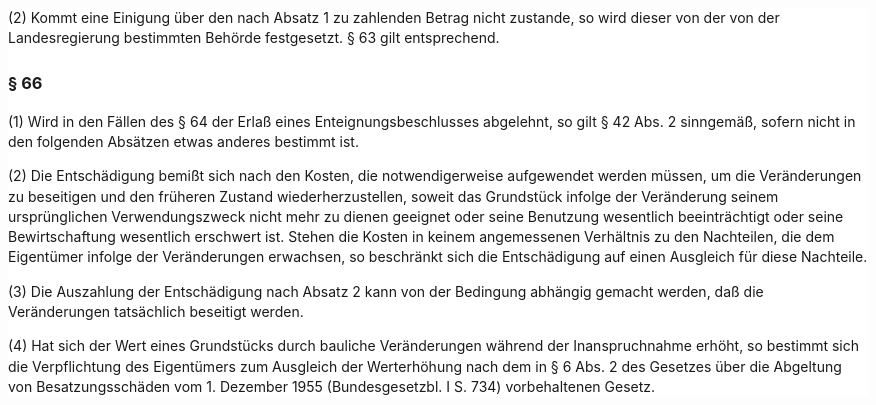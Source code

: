 </div>

<div class="jurAbsatz">

(2) Kommt eine Einigung über den nach Absatz 1 zu zahlenden Betrag nicht
zustande, so wird dieser von der von der Landesregierung bestimmten
Behörde festgesetzt. § 63 gilt entsprechend.

</div>

</div>

</div>

</div>

<span id="BJNR001340957BJNE008300311.html"></span>

### § 66  

<div>

<div class="jnhtml">

<div>

<div class="jurAbsatz">

(1) Wird in den Fällen des § 64 der Erlaß eines Enteignungsbeschlusses
abgelehnt, so gilt § 42 Abs. 2 sinngemäß, sofern nicht in den folgenden
Absätzen etwas anderes bestimmt ist.

</div>

<div class="jurAbsatz">

(2) Die Entschädigung bemißt sich nach den Kosten, die notwendigerweise
aufgewendet werden müssen, um die Veränderungen zu beseitigen und den
früheren Zustand wiederherzustellen, soweit das Grundstück infolge der
Veränderung seinem ursprünglichen Verwendungszweck nicht mehr zu dienen
geeignet oder seine Benutzung wesentlich beeinträchtigt oder seine
Bewirtschaftung wesentlich erschwert ist. Stehen die Kosten in keinem
angemessenen Verhältnis zu den Nachteilen, die dem Eigentümer infolge
der Veränderungen erwachsen, so beschränkt sich die Entschädigung auf
einen Ausgleich für diese Nachteile.

</div>

<div class="jurAbsatz">

(3) Die Auszahlung der Entschädigung nach Absatz 2 kann von der
Bedingung abhängig gemacht werden, daß die Veränderungen tatsächlich
beseitigt werden.

</div>

<div class="jurAbsatz">

(4) Hat sich der Wert eines Grundstücks durch bauliche Veränderungen
während der Inanspruchnahme erhöht, so bestimmt sich die Verpflichtung
des Eigentümers zum Ausgleich der Werterhöhung nach dem in § 6 Abs. 2
des Gesetzes über die Abgeltung von Besatzungsschäden vom 1. Dezember
1955 (Bundesgesetzbl. I S. 734) vorbehaltenen Gesetz.
